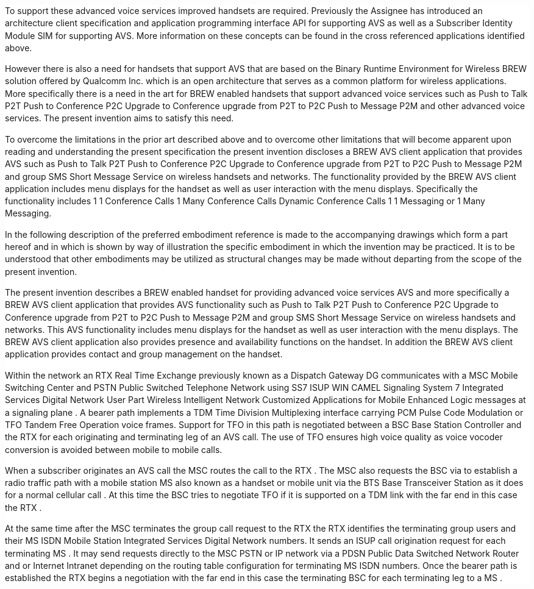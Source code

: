 To support these advanced voice services improved handsets are required. Previously the Assignee has introduced an architecture client specification and application programming interface API for supporting AVS as well as a Subscriber Identity Module SIM for supporting AVS. More information on these concepts can be found in the cross referenced applications identified above.

However there is also a need for handsets that support AVS that are based on the Binary Runtime Environment for Wireless BREW solution offered by Qualcomm Inc. which is an open architecture that serves as a common platform for wireless applications. More specifically there is a need in the art for BREW enabled handsets that support advanced voice services such as Push to Talk P2T Push to Conference P2C Upgrade to Conference upgrade from P2T to P2C Push to Message P2M and other advanced voice services. The present invention aims to satisfy this need.

To overcome the limitations in the prior art described above and to overcome other limitations that will become apparent upon reading and understanding the present specification the present invention discloses a BREW AVS client application that provides AVS such as Push to Talk P2T Push to Conference P2C Upgrade to Conference upgrade from P2T to P2C Push to Message P2M and group SMS Short Message Service on wireless handsets and networks. The functionality provided by the BREW AVS client application includes menu displays for the handset as well as user interaction with the menu displays. Specifically the functionality includes 1 1 Conference Calls 1 Many Conference Calls Dynamic Conference Calls 1 1 Messaging or 1 Many Messaging.

In the following description of the preferred embodiment reference is made to the accompanying drawings which form a part hereof and in which is shown by way of illustration the specific embodiment in which the invention may be practiced. It is to be understood that other embodiments may be utilized as structural changes may be made without departing from the scope of the present invention.

The present invention describes a BREW enabled handset for providing advanced voice services AVS and more specifically a BREW AVS client application that provides AVS functionality such as Push to Talk P2T Push to Conference P2C Upgrade to Conference upgrade from P2T to P2C Push to Message P2M and group SMS Short Message Service on wireless handsets and networks. This AVS functionality includes menu displays for the handset as well as user interaction with the menu displays. The BREW AVS client application also provides presence and availability functions on the handset. In addition the BREW AVS client application provides contact and group management on the handset.

Within the network an RTX Real Time Exchange previously known as a Dispatch Gateway DG communicates with a MSC Mobile Switching Center and PSTN Public Switched Telephone Network using SS7 ISUP WIN CAMEL Signaling System 7 Integrated Services Digital Network User Part Wireless Intelligent Network Customized Applications for Mobile Enhanced Logic messages at a signaling plane . A bearer path implements a TDM Time Division Multiplexing interface carrying PCM Pulse Code Modulation or TFO Tandem Free Operation voice frames. Support for TFO in this path is negotiated between a BSC Base Station Controller and the RTX for each originating and terminating leg of an AVS call. The use of TFO ensures high voice quality as voice vocoder conversion is avoided between mobile to mobile calls.

When a subscriber originates an AVS call the MSC routes the call to the RTX . The MSC also requests the BSC via to establish a radio traffic path with a mobile station MS also known as a handset or mobile unit via the BTS Base Transceiver Station as it does for a normal cellular call . At this time the BSC tries to negotiate TFO if it is supported on a TDM link with the far end in this case the RTX .

At the same time after the MSC terminates the group call request to the RTX the RTX identifies the terminating group users and their MS ISDN Mobile Station Integrated Services Digital Network numbers. It sends an ISUP call origination request for each terminating MS . It may send requests directly to the MSC PSTN or IP network via a PDSN Public Data Switched Network Router and or Internet Intranet depending on the routing table configuration for terminating MS ISDN numbers. Once the bearer path is established the RTX begins a negotiation with the far end in this case the terminating BSC for each terminating leg to a MS .
